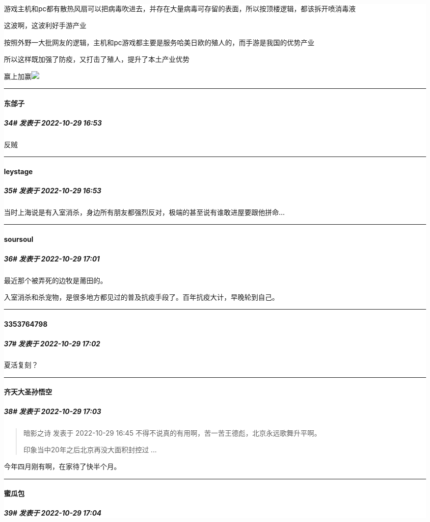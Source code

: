 游戏主机和pc都有散热风扇可以把病毒吹进去，并存在大量病毒可存留的表面，所以按顶楼逻辑，都该拆开喷消毒液

这波啊，这波利好手游产业

按照外野一大批网友的逻辑，主机和pc游戏都主要是服务哈美日欧的殖人的，而手游是我国的优势产业

所以这样既加强了防疫，又打击了殖人，提升了本土产业优势

赢上加赢<img src="https://static.saraba1st.com/image/smiley/face2017/037.png" referrerpolicy="no-referrer">

*****

####  东郃子  
##### 34#       发表于 2022-10-29 16:53

反贼

*****

####  leystage  
##### 35#       发表于 2022-10-29 16:53

当时上海说是有入室消杀，身边所有朋友都强烈反对，极端的甚至说有谁敢进屋要跟他拼命…

*****

####  soursoul  
##### 36#       发表于 2022-10-29 17:01

最近那个被弄死的边牧是莆田的。

入室消杀和杀宠物，是很多地方都见过的普及抗疫手段了。百年抗疫大计，早晚轮到自己。

*****

####  3353764798  
##### 37#       发表于 2022-10-29 17:02

夏活复刻？

*****

####  齐天大圣孙悟空  
##### 38#       发表于 2022-10-29 17:03

<blockquote>暗影之诗 发表于 2022-10-29 16:45
不得不说真的有用啊，苦一苦王德彪，北京永远歌舞升平啊。

印象当中20年之后北京再没大面积封控过 ...</blockquote>
今年四月刚有啊，在家待了快半个月。

*****

####  蜜瓜包  
##### 39#       发表于 2022-10-29 17:04
